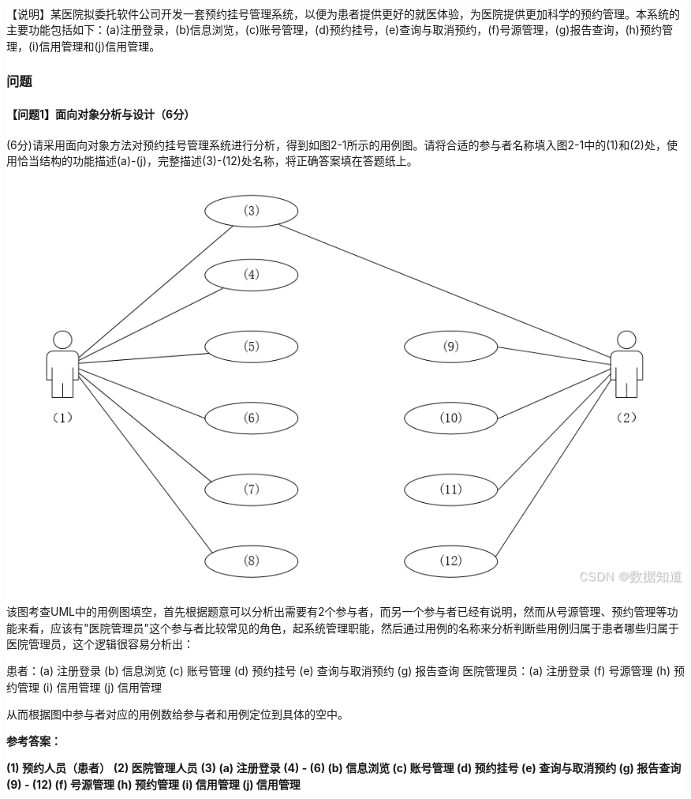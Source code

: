 【说明】某医院拟委托软件公司开发一套预约挂号管理系统，以便为患者提供更好的就医体验，为医院提供更加科学的预约管理。本系统的主要功能包括如下：(a)注册登录，(b)信息浏览，(c)账号管理，(d)预约挂号，(e)查询与取消预约，(f)号源管理，(g)报告查询，(h)预约管理，(i)信用管理和(j)信用管理。

### 问题

#### 【问题1】面向对象分析与设计（6分）

(6分)请采用面向对象方法对预约挂号管理系统进行分析，得到如图2-1所示的用例图。请将合适的参与者名称填入图2-1中的(1)和(2)处，使用恰当结构的功能描述(a)-(j)，完整描述(3)-(12)处名称，将正确答案填在答题纸上。

![](./img/usecase_diagram.png)

该图考查UML中的用例图填空，首先根据题意可以分析出需要有2个参与者，而另一个参与者已经有说明，然而从号源管理、预约管理等功能来看，应该有"医院管理员"这个参与者比较常见的角色，起系统管理职能，然后通过用例的名称来分析判断些用例归属于患者哪些归属于医院管理员，这个逻辑很容易分析出：

患者：(a) 注册登录 (b) 信息浏览 (c) 账号管理 (d) 预约挂号 (e) 查询与取消预约 (g) 报告查询
医院管理员：(a) 注册登录 (f) 号源管理 (h) 预约管理 (i) 信用管理 (j) 信用管理

从而根据图中参与者对应的用例数给参与者和用例定位到具体的空中。

**参考答案：**

**(1) 预约人员（患者）**
**(2) 医院管理人员**
**(3) (a) 注册登录**
**(4) - (6) (b) 信息浏览 (c) 账号管理 (d) 预约挂号 (e) 查询与取消预约 (g) 报告查询**
**(9) - (12) (f) 号源管理 (h) 预约管理 (i) 信用管理 (j) 信用管理**
